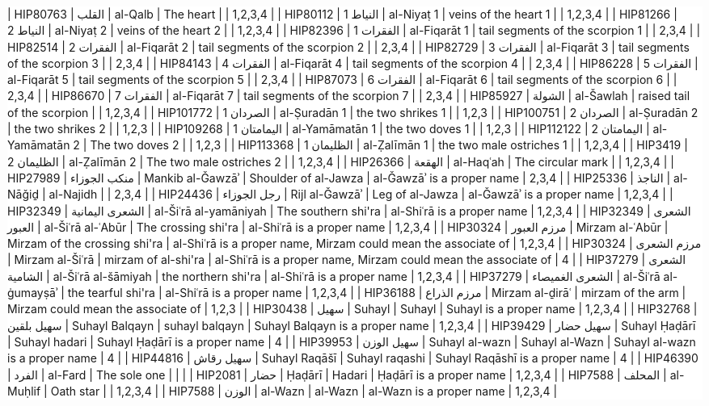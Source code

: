 |	HIP80763	|	القلب	|	al-Qalb	|	The heart	|		|	1,2,3,4	|
|	HIP80112	|	النياط 1	|	al-Niyaṭ 1	|	‎veins of the heart 1	|		|	1,2,3,4	|
|	HIP81266	|	النياط 2	|	al-Niyaṭ 2	|	‎veins of the heart 2	|		|	1,2,3,4	|
|	HIP82396	|	الفقرات 1	|	al-Fiqarāt 1	|	‎tail segments of the scorpion 1	|		|	2,3,4	|
|	HIP82514	|	الفقرات 2	|	al-Fiqarāt 2	|	‎tail segments of the scorpion 2	|		|	2,3,4	|
|	HIP82729	|	الفقرات 3	|	al-Fiqarāt 3	|	‎tail segments of the scorpion 3	|		|	2,3,4	|
|	HIP84143	|	الفقرات 4	|	al-Fiqarāt 4	|	‎tail segments of the scorpion 4	|		|	2,3,4	|
|	HIP86228	|	الفقرات 5	|	al-Fiqarāt 5	|	‎tail segments of the scorpion 5	|		|	2,3,4	|
|	HIP87073	|	الفقرات 6	|	al-Fiqarāt 6	|	‎tail segments of the scorpion 6	|		|	2,3,4	|
|	HIP86670	|	الفقرات 7	|	al-Fiqarāt 7	|	‎tail segments of the scorpion 7	|		|	2,3,4	|
|	HIP85927	|	الشولة	|	al-Šawlah	|	‎raised tail of the scorpion	|		|	1,2,3,4	|
|	HIP101772	|	الصردان 1	|	al-Ṣuradān 1	|	‎the two shrikes 1	|		|	1,2,3	|
|	HIP100751	|	الصردان 2	|	al-Ṣuradān 2	|	‎the two shrikes 2	|		|	1,2,3	|
|	HIP109268	|	اليمامتان 1	|	al-Yamāmatān 1	|	‎the two doves 1	|		|	1,2,3	|
|	HIP112122	|	اليمامتان 2	|	al-Yamāmatān 2	|	The two doves 2	|		|	1,2,3	|
|	HIP113368	|	الظليمان 1	|	al-Ẓalīmān 1	|	‎the two male ostriches 1	|		|	1,2,3,4	|
|	HIP3419	|	الظليمان 2	|	al-Ẓalīmān 2	|	The two male ostriches 2	|		|	1,2,3,4	|
|	HIP26366	|	الهقعة	|	al-Haqʿah	|	The circular mark‎	|		|	1,2,3,4	|
|	HIP27989	|	منكب الجوزاء	|	Mankib al-Ǧawzāʾ	|	Shoulder of al-Jawza	|	al-Ǧawzāʾ is a proper name	|	2,3,4	|
|	HIP25336	|	الناجذ	|	al-Nāǧiḏ	|	al-Najidh	|		|	2,3,4	|
|	HIP24436	|	رجل الجوزاء	|	Rijl al-Ǧawzāʾ	|	Leg of al-Jawza	|	al-Ǧawzāʾ is a proper name	|	1,2,3,4	|
|	HIP32349	|	الشعرى اليمانية	|	al-Šiʿrā al-yamāniyah	|	The southern shi'ra‎	|	al-Shiʿrā is a proper name	|	1,2,3,4	|
|	HIP32349	|	الشعرى العبور	|	al-Šiʿrā al-ʿAbūr	|	The crossing shi'ra	|	al-Shiʿrā is a proper name	|	1,2,3,4	|
|	HIP30324	|	مرزم العبور	|	Mirzam al-ʿAbūr	|	Mirzam of the crossing ‎shi'ra‎‎	|	al-Shiʿrā is a proper name, Mirzam could mean the associate of	|	1,2,3,4	|
|	HIP30324	|	مرزم الشعرى	|	Mirzam al-Šiʿrā	|	‎mirzam of al-‎shi'ra‎	|	al-Shiʿrā is a proper name, Mirzam could mean the associate of	|	4	|
|	HIP37279	|	الشعرى الشامية	|	al-Šiʿrā al-šāmiyah	|	‎the northern shi'ra‎	|	al-Shiʿrā is a proper name	|	1,2,3,4	|
|	HIP37279	|	الشعرى الغميصاء	|	al-Šiʿrā al-ġumayṣāʾ	|	‎the tearful shi'ra‎	|	al-Shiʿrā is a proper name	|	1,2,3,4	|
|	HIP36188	|	مرزم الذراع	|	Mirzam al-ḏirāʿ	|	‎mirzam of the arm	|	Mirzam could mean the associate of	|	1,2,3	|
|	HIP30438	|	سهيل	|	Suhayl	|	Suhayl‎	|	Suhayl is a proper name	|	1,2,3,4	|
|	HIP32768	|	سهيل بلقين	|	Suhayl Balqayn	|	‎suhayl balqayn‎	|	Suhayl Balqayn is a proper name	|	1,2,3,4	|
|	HIP39429	|	سهيل حضار	|	Suhayl Ḥaḍārī	|	Suhayl hadari	|	Suhayl Ḥaḍārī is a proper name	|	4	|
|	HIP39953	|	سهيل الوزن	|	Suhayl al-wazn	|	Suhayl al-Wazn	|	Suhayl al-wazn is a proper name	|	4	|
|	HIP44816	|	سهيل رقاش	|	Suhayl Raqāšī	|	Suhayl raqashi	|	Suhayl Raqāshī  is a proper name	|	4	|
|	HIP46390	|	الفرد	|	al-Fard	|	The sole one	|		|		|
|	HIP2081	|	حضار	|	Ḥaḍārī	|	Hadari	|	 Ḥaḍārī is a proper name	|	1,2,3,4	|
|	HIP7588	|	المحلف	|	al-Muḥlif	|	Oath star	|		|	1,2,3,4	|
|	HIP7588	|	الوزن	|	al-Wazn	|	al-Wazn	|	al-Wazn is a proper name	|	1,2,3,4 |	
